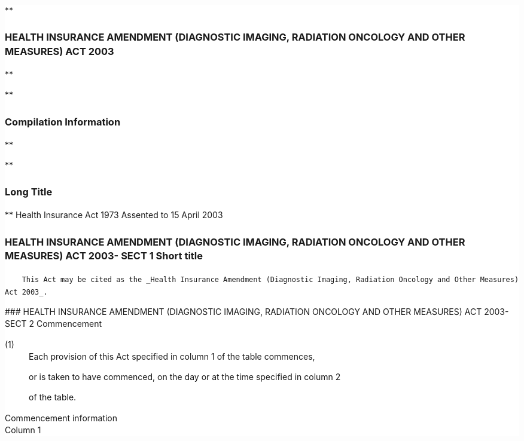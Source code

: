 **

###  HEALTH INSURANCE AMENDMENT (DIAGNOSTIC IMAGING, RADIATION ONCOLOGY AND OTHER MEASURES) ACT 2003 
**


**

###  Compilation Information 
**








**

###  Long Title 
**
Health Insurance Act 1973
Assented to 15 April 2003

###  HEALTH INSURANCE AMENDMENT (DIAGNOSTIC IMAGING, RADIATION ONCOLOGY AND OTHER MEASURES) ACT 2003- SECT 1  Short title 
<dl compact="">

		This Act may be cited as the _Health Insurance Amendment (Diagnostic Imaging, Radiation Oncology and Other Measures) Act 2003_.

 </dl>
###  HEALTH INSURANCE AMENDMENT (DIAGNOSTIC IMAGING, RADIATION ONCOLOGY AND OTHER MEASURES) ACT 2003- SECT 2  Commencement 
<dl compact="">

<dt>(1)</dt><dd>Each provision of this Act specified in column 1 of the table commences,

or is taken to have commenced, on the day or at the time specified in column 2

of the table.

</dd> </dl>

<tr align="left">
  <th colspan="1" align="left">
    <div>Commencement information</div>

  </th>
</tr>
<tr align="left">
  <th colspan="1" align="left">
    <div>Column 1</div>
